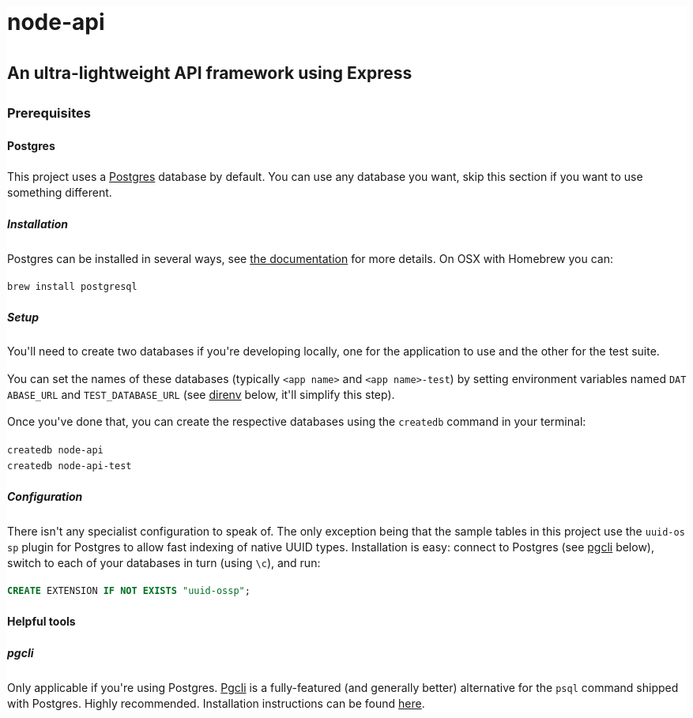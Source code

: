 # node-api
## An ultra-lightweight API framework using Express

### Prerequisites

#### Postgres

This project uses a [Postgres](http://www.postgresql.org/) database by default. You can use any database you want, skip this section if you want to use something different.

##### Installation

Postgres can be installed in several ways, see [the documentation](http://www.postgresql.org/docs/9.3/static/installation.html) for more details. On OSX with Homebrew you can:

```
brew install postgresql
```

##### Setup

You'll need to create two databases if you're developing locally, one for the application to use and the other for the test suite.

You can set the names of these databases (typically `<app name>` and `<app name>-test`) by setting environment variables named `DATABASE_URL` and `TEST_DATABASE_URL` (see [direnv](#direnv) below, it'll simplify this step).

Once you've done that, you can create the respective databases using the `createdb` command in your terminal:

```
createdb node-api
createdb node-api-test
```

##### Configuration

There isn't any specialist configuration to speak of. The only exception being that the sample tables in this project use the `uuid-ossp` plugin for Postgres to allow fast indexing of native UUID types. Installation is easy: connect to Postgres (see [pgcli](#pgcli) below), switch to each of your databases in turn (using `\c`), and run:

```sql
CREATE EXTENSION IF NOT EXISTS "uuid-ossp";
```

#### Helpful tools

##### pgcli

Only applicable if you're using Postgres. [Pgcli](http://pgcli.com/) is a fully-featured (and generally better) alternative for the `psql` command shipped with Postgres. Highly recommended. Installation instructions can be found [here](http://pgcli.com/install).
